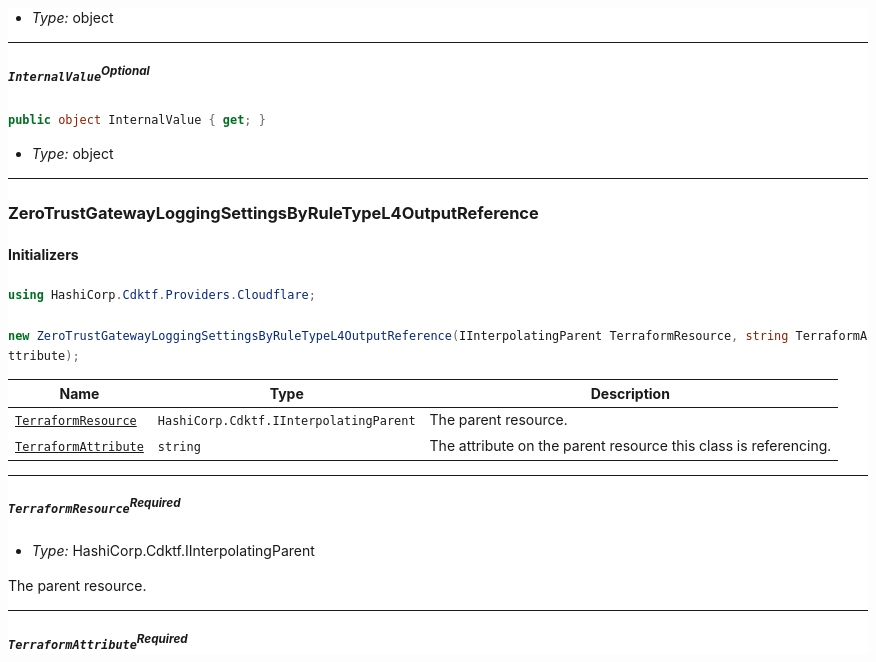 - *Type:* object

---

##### `InternalValue`<sup>Optional</sup> <a name="InternalValue" id="@cdktf/provider-cloudflare.zeroTrustGatewayLogging.ZeroTrustGatewayLoggingSettingsByRuleTypeHttpOutputReference.property.internalValue"></a>

```csharp
public object InternalValue { get; }
```

- *Type:* object

---


### ZeroTrustGatewayLoggingSettingsByRuleTypeL4OutputReference <a name="ZeroTrustGatewayLoggingSettingsByRuleTypeL4OutputReference" id="@cdktf/provider-cloudflare.zeroTrustGatewayLogging.ZeroTrustGatewayLoggingSettingsByRuleTypeL4OutputReference"></a>

#### Initializers <a name="Initializers" id="@cdktf/provider-cloudflare.zeroTrustGatewayLogging.ZeroTrustGatewayLoggingSettingsByRuleTypeL4OutputReference.Initializer"></a>

```csharp
using HashiCorp.Cdktf.Providers.Cloudflare;

new ZeroTrustGatewayLoggingSettingsByRuleTypeL4OutputReference(IInterpolatingParent TerraformResource, string TerraformAttribute);
```

| **Name** | **Type** | **Description** |
| --- | --- | --- |
| <code><a href="#@cdktf/provider-cloudflare.zeroTrustGatewayLogging.ZeroTrustGatewayLoggingSettingsByRuleTypeL4OutputReference.Initializer.parameter.terraformResource">TerraformResource</a></code> | <code>HashiCorp.Cdktf.IInterpolatingParent</code> | The parent resource. |
| <code><a href="#@cdktf/provider-cloudflare.zeroTrustGatewayLogging.ZeroTrustGatewayLoggingSettingsByRuleTypeL4OutputReference.Initializer.parameter.terraformAttribute">TerraformAttribute</a></code> | <code>string</code> | The attribute on the parent resource this class is referencing. |

---

##### `TerraformResource`<sup>Required</sup> <a name="TerraformResource" id="@cdktf/provider-cloudflare.zeroTrustGatewayLogging.ZeroTrustGatewayLoggingSettingsByRuleTypeL4OutputReference.Initializer.parameter.terraformResource"></a>

- *Type:* HashiCorp.Cdktf.IInterpolatingParent

The parent resource.

---

##### `TerraformAttribute`<sup>Required</sup> <a name="TerraformAttribute" id="@cdktf/provider-cloudflare.zeroTrustGatewayLogging.ZeroTrustGatewayLoggingSettingsByRuleTypeL4OutputReference.Initializer.parameter.terraformAttribute"></a>
